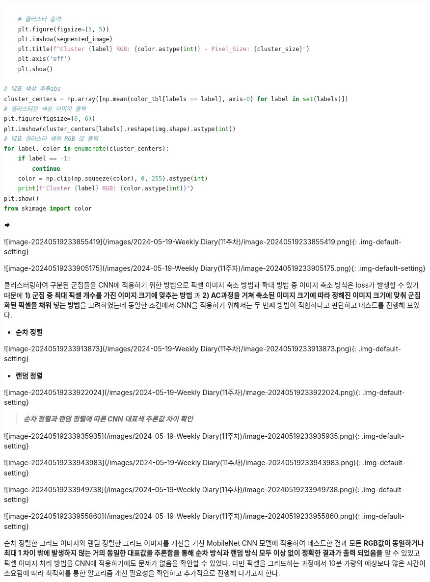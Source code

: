```python
    
    # 클러스터 출력
    plt.figure(figsize=(5, 5))
    plt.imshow(segmented_image)
    plt.title(f"Cluster {label} RGB: {color.astype(int)} - Pixel_Size: {cluster_size}")
    plt.axis('off')
    plt.show()

# 대표 색상 추출abs
cluster_centers = np.array([np.mean(color_tbl[labels == label], axis=0) for label in set(labels)])
# 클러스터된 색상 이미지 출력
plt.figure(figsize=(6, 6))
plt.imshow(cluster_centers[labels].reshape(img.shape).astype(int))
# 대표 클러스터 색의 RGB 값 출력 
for label, color in enumerate(cluster_centers):
    if label == -1:
        continue
    color = np.clip(np.squeeze(color), 0, 255).astype(int)
    print(f"Cluster {label} RGB: {color.astype(int)}")
plt.show()  
from skimage import color
```

***⇒***

![image-20240519233855419](/images/2024-05-19-Weekly Diary(11주차)/image-20240519233855419.png){: .img-default-setting}

![image-20240519233905175](/images/2024-05-19-Weekly Diary(11주차)/image-20240519233905175.png){: .img-default-setting}

클러스터링하여 구분된 군집들을 CNN에 적용하기 위한 방법으로 픽셀 이미지 축소 방법과 확대 방법 중 이미지 축소 방식은 loss가 발생할 수 있기 때문에 **1) 군집 중 최대 픽셀 개수를 가진 이미지 크기에 맞추는 방법** 과  **2) AC과정을 거쳐 축소된 이미지 크기에 따라 정해진 이미지 크기에 맞춰 군집화된 픽셀을 채워 넣는 방법**을 고려하였는데 동일한 조건에서 CNN을 적용하기  위해서는 두 번째 방법이 적합하다고 판단하고 테스트를 진행해 보았다.

- **순차 정렬**

![image-20240519233913873](/images/2024-05-19-Weekly Diary(11주차)/image-20240519233913873.png){: .img-default-setting}

- **랜덤 정렬**

![image-20240519233922024](/images/2024-05-19-Weekly Diary(11주차)/image-20240519233922024.png){: .img-default-setting}

> ***순차 정렬과 랜덤 정렬에 따른 CNN 대표색 추론값 차이 확인***

![image-20240519233935935](/images/2024-05-19-Weekly Diary(11주차)/image-20240519233935935.png){: .img-default-setting}

![image-20240519233943983](/images/2024-05-19-Weekly Diary(11주차)/image-20240519233943983.png){: .img-default-setting}

![image-20240519233949738](/images/2024-05-19-Weekly Diary(11주차)/image-20240519233949738.png){: .img-default-setting}

![image-20240519233955860](/images/2024-05-19-Weekly Diary(11주차)/image-20240519233955860.png){: .img-default-setting}

순차 정렬한 그리드 이미지와 랜덤 정렬한 그리드 이미지를 개선을 거친 MobileNet CNN 모델에 적용하여 테스트한 결과 모든 **RGB값이 동일하거나 최대 1 차이 밖에 발생하지 않는 거의 동일한 대표값을 추론함을 통해 순차 방식과 랜덤 방식 모두 이상 없이 정확한 결과가 출력 되었음을** 알 수 있있고  픽셀 이미지 처리 방법을 CNN에 적용하기에도 문제가 없음을 확인할 수 있었다. 다만 픽셀을 그리드하는 과정에서 10분 가량의 예상보다 많은 시간이 소요됨에 따라 최적화를 통한 알고리즘 개선 필요성을 확인하고 추가적으로 진행해 나가고자 한다.
